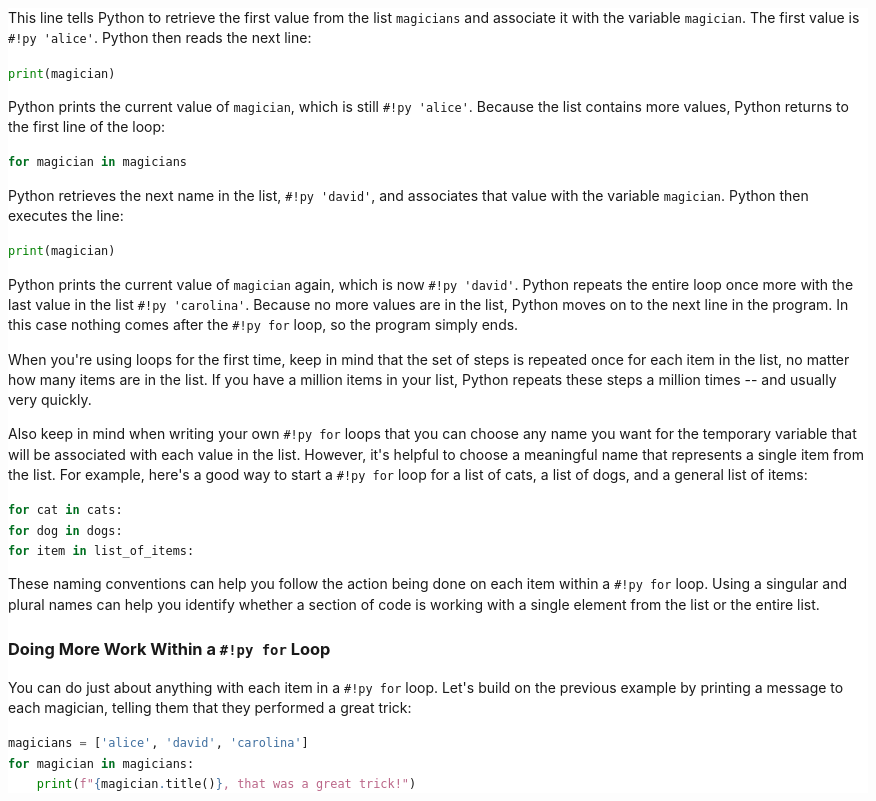 This line tells Python to retrieve the first value from the list `magicians` and
associate it with the variable `magician`. The first value is `#!py 'alice'`.
Python then reads the next line:

```py linenums="1"
print(magician)
```

Python prints the current value of `magician`, which is still `#!py 'alice'`.
Because the list contains more values, Python returns to the first line of the
loop:

```py linenums="1"
for magician in magicians
```

Python retrieves the next name in the list, `#!py 'david'`, and associates that
value with the variable `magician`. Python then executes the line:

```py linenums="1"
print(magician)
```

Python prints the current value of `magician` again, which is now
`#!py 'david'`. Python repeats the entire loop once more with the last value in
the list `#!py 'carolina'`. Because no more values are in the list, Python moves
on to the next line in the program. In this case nothing comes after the
`#!py for` loop, so the program simply ends.

When you're using loops for the first time, keep in mind that the set of steps
is repeated once for each item in the list, no matter how many items are in the
list. If you have a million items in your list, Python repeats these steps a
million times -- and usually very quickly.

Also keep in mind when writing your own `#!py for` loops that you can choose any
name you want for the temporary variable that will be associated with each value
in the list. However, it's helpful to choose a meaningful name that represents a
single item from the list. For example, here's a good way to start a `#!py for`
loop for a list of cats, a list of dogs, and a general list of items:

```py linenums="1"
for cat in cats:
for dog in dogs:
for item in list_of_items:
```

These naming conventions can help you follow the action being done on each item
within a `#!py for` loop. Using a singular and plural names can help you
identify whether a section of code is working with a single element from the
list or the entire list.

### Doing More Work Within a `#!py for` Loop

You can do just about anything with each item in a `#!py for` loop. Let's build
on the previous example by printing a message to each magician, telling them
that they performed a great trick:

```py linenums="1"
magicians = ['alice', 'david', 'carolina']
for magician in magicians:
	print(f"{magician.title()}, that was a great trick!")
```

